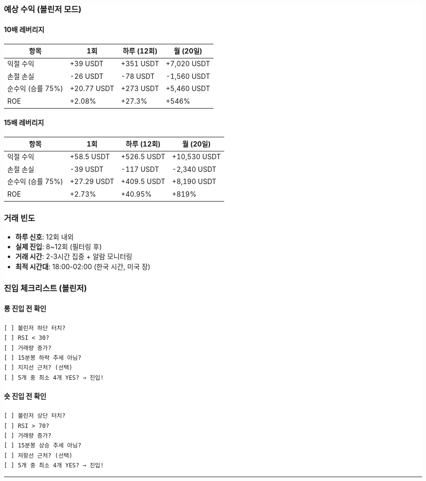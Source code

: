 ### 예상 수익 (볼린저 모드)

#### 10배 레버리지

| 항목 | 1회 | 하루 (12회) | 월 (20일) |
|-----|-----|-----------|----------|
| 익절 수익 | +39 USDT | +351 USDT | +7,020 USDT |
| 손절 손실 | -26 USDT | -78 USDT | -1,560 USDT |
| 순수익 (승률 75%) | +20.77 USDT | +273 USDT | +5,460 USDT |
| ROE | +2.08% | +27.3% | +546% |

#### 15배 레버리지

| 항목 | 1회 | 하루 (12회) | 월 (20일) |
|-----|-----|-----------|----------|
| 익절 수익 | +58.5 USDT | +526.5 USDT | +10,530 USDT |
| 손절 손실 | -39 USDT | -117 USDT | -2,340 USDT |
| 순수익 (승률 75%) | +27.29 USDT | +409.5 USDT | +8,190 USDT |
| ROE | +2.73% | +40.95% | +819% |

### 거래 빈도

- **하루 신호**: 12회 내외
- **실제 진입**: 8~12회 (필터링 후)
- **거래 시간**: 2-3시간 집중 + 알람 모니터링
- **최적 시간대**: 18:00-02:00 (한국 시간, 미국 장)

### 진입 체크리스트 (볼린저)

#### 롱 진입 전 확인
```
[ ] 볼린저 하단 터치?
[ ] RSI < 30?
[ ] 거래량 증가?
[ ] 15분봉 하락 추세 아님?
[ ] 지지선 근처? (선택)
[ ] 5개 중 최소 4개 YES? → 진입!
```

#### 숏 진입 전 확인
```
[ ] 볼린저 상단 터치?
[ ] RSI > 70?
[ ] 거래량 증가?
[ ] 15분봉 상승 추세 아님?
[ ] 저항선 근처? (선택)
[ ] 5개 중 최소 4개 YES? → 진입!
```

---